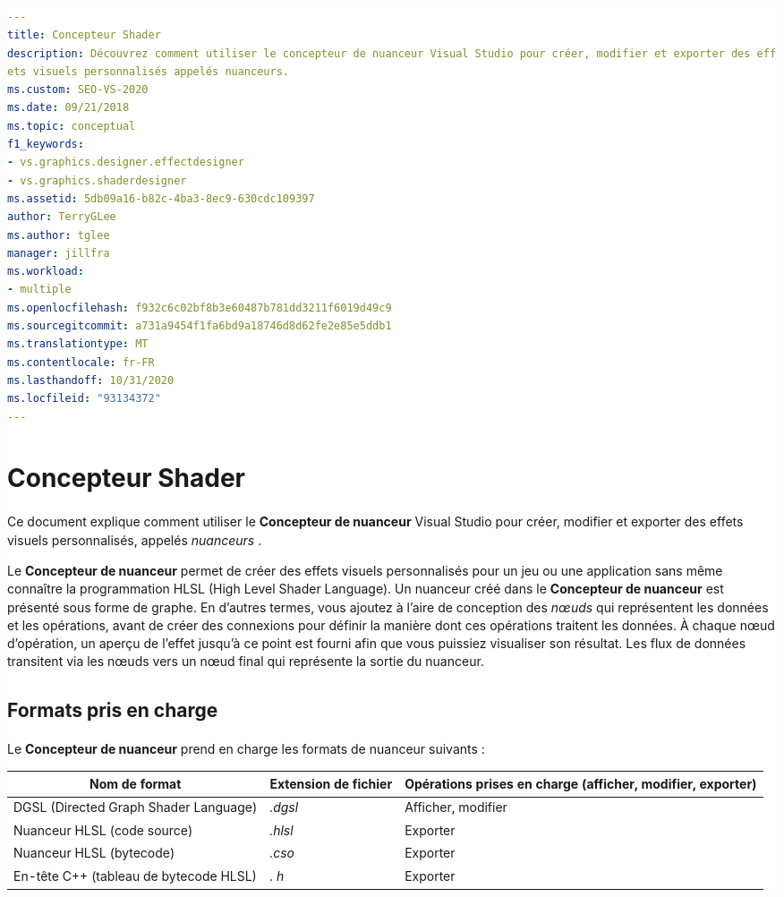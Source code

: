 ```yaml
---
title: Concepteur Shader
description: Découvrez comment utiliser le concepteur de nuanceur Visual Studio pour créer, modifier et exporter des effets visuels personnalisés appelés nuanceurs.
ms.custom: SEO-VS-2020
ms.date: 09/21/2018
ms.topic: conceptual
f1_keywords:
- vs.graphics.designer.effectdesigner
- vs.graphics.shaderdesigner
ms.assetid: 5db09a16-b82c-4ba3-8ec9-630cdc109397
author: TerryGLee
ms.author: tglee
manager: jillfra
ms.workload:
- multiple
ms.openlocfilehash: f932c6c02bf8b3e60487b781dd3211f6019d49c9
ms.sourcegitcommit: a731a9454f1fa6bd9a18746d8d62fe2e85e5ddb1
ms.translationtype: MT
ms.contentlocale: fr-FR
ms.lasthandoff: 10/31/2020
ms.locfileid: "93134372"
---
```

# <a name="shader-designer"></a>Concepteur Shader

Ce document explique comment utiliser le **Concepteur de nuanceur** Visual Studio pour créer, modifier et exporter des effets visuels personnalisés, appelés *nuanceurs* .

Le **Concepteur de nuanceur** permet de créer des effets visuels personnalisés pour un jeu ou une application sans même connaître la programmation HLSL (High Level Shader Language). Un nuanceur créé dans le **Concepteur de nuanceur** est présenté sous forme de graphe. En d’autres termes, vous ajoutez à l’aire de conception des *nœuds* qui représentent les données et les opérations, avant de créer des connexions pour définir la manière dont ces opérations traitent les données. À chaque nœud d’opération, un aperçu de l’effet jusqu’à ce point est fourni afin que vous puissiez visualiser son résultat. Les flux de données transitent via les nœuds vers un nœud final qui représente la sortie du nuanceur.

## <a name="supported-formats"></a>Formats pris en charge

Le **Concepteur de nuanceur** prend en charge les formats de nuanceur suivants :

|Nom de format|Extension de fichier|Opérations prises en charge (afficher, modifier, exporter)|
|-----------------| - | - |
|DGSL (Directed Graph Shader Language)|*.dgsl*|Afficher, modifier|
|Nuanceur HLSL (code source)|*.hlsl*|Exporter|
|Nuanceur HLSL (bytecode)|*.cso*|Exporter|
|En-tête C++ (tableau de bytecode HLSL)|*. h*|Exporter|
